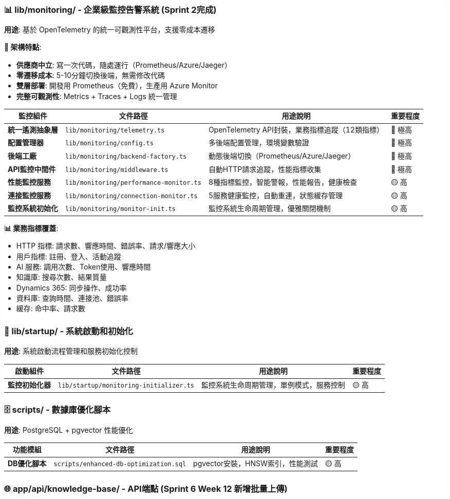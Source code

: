 ### 📊 lib/monitoring/ - 企業級監控告警系統 (Sprint 2完成)

**用途**: 基於 OpenTelemetry 的統一可觀測性平台，支援零成本遷移

**🎯 架構特點**:
- **供應商中立**: 寫一次代碼，隨處運行（Prometheus/Azure/Jaeger）
- **零遷移成本**: 5-10分鐘切換後端，無需修改代碼
- **雙層部署**: 開發用 Prometheus（免費），生產用 Azure Monitor
- **完整可觀測性**: Metrics + Traces + Logs 統一管理

| 監控組件               | 文件路徑                              | 用途說明                                     | 重要程度 |
| ---------------------- | ------------------------------------- | -------------------------------------------- | -------- |
| **統一遙測抽象層**     | `lib/monitoring/telemetry.ts`         | OpenTelemetry API封裝，業務指標追蹤（12類指標） | 🔴 極高  |
| **配置管理器**         | `lib/monitoring/config.ts`            | 多後端配置管理，環境變數驗證              | 🔴 極高  |
| **後端工廠**           | `lib/monitoring/backend-factory.ts`   | 動態後端切換（Prometheus/Azure/Jaeger）     | 🔴 極高  |
| **API監控中間件**      | `lib/monitoring/middleware.ts`        | 自動HTTP請求追蹤，性能指標收集             | 🔴 極高  |
| **性能監控服務**       | `lib/monitoring/performance-monitor.ts` | 8種指標監控，智能警報，性能報告，健康檢查    | 🟡 高    |
| **連接監控服務**       | `lib/monitoring/connection-monitor.ts` | 5服務健康監控，自動重連，狀態緩存管理    | 🟡 高    |
| **監控系統初始化**     | `lib/monitoring/monitor-init.ts` | 監控系統生命周期管理，優雅關閉機制    | 🟡 高    |

**📊 業務指標覆蓋**:
- HTTP 指標: 請求數、響應時間、錯誤率、請求/響應大小
- 用戶指標: 註冊、登入、活動追蹤
- AI 服務: 調用次數、Token使用、響應時間
- 知識庫: 搜尋次數、結果質量
- Dynamics 365: 同步操作、成功率
- 資料庫: 查詢時間、連接池、錯誤率
- 緩存: 命中率、請求數

### 🚀 lib/startup/ - 系統啟動和初始化

**用途**: 系統啟動流程管理和服務初始化控制

| 啟動組件               | 文件路徑                              | 用途說明                                     | 重要程度 |
| ---------------------- | ------------------------------------- | -------------------------------------------- | -------- |
| **監控初始化器**       | `lib/startup/monitoring-initializer.ts` | 監控系統生命周期管理，單例模式，服務控制    | 🟡 高    |

### 🗄️ scripts/ - 數據庫優化腳本

**用途**: PostgreSQL + pgvector 性能優化

| 功能模組               | 文件路徑                                | 用途說明                                     | 重要程度 |
| ---------------------- | --------------------------------------- | -------------------------------------------- | -------- |
| **DB優化腳本**         | `scripts/enhanced-db-optimization.sql` | pgvector安裝，HNSW索引，性能測試            | 🟡 高    |

### 🌐 app/api/knowledge-base/ - API端點 (Sprint 6 Week 12 新增批量上傳)
